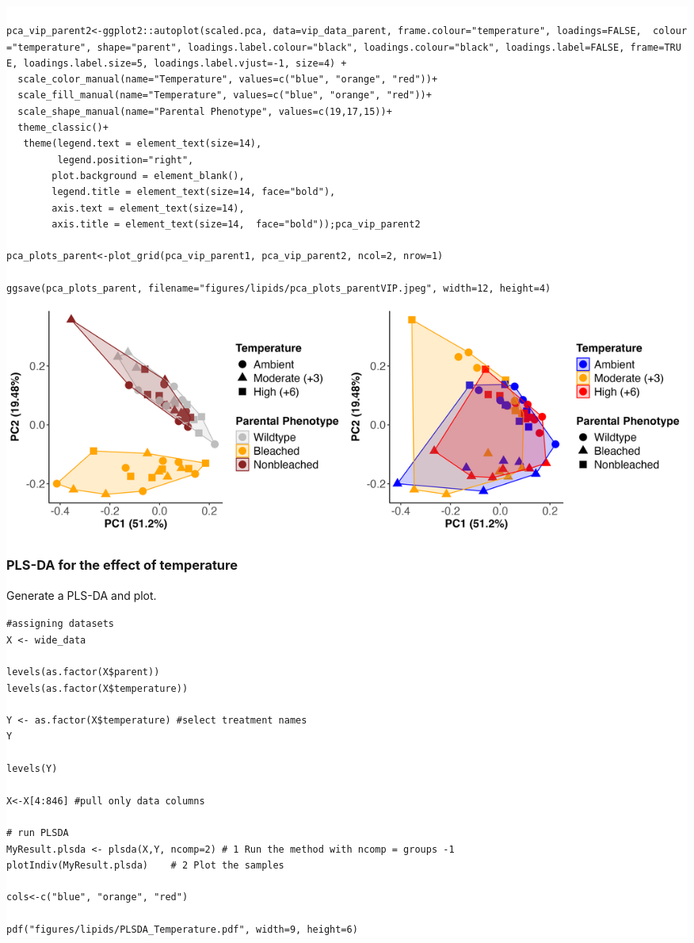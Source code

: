 ```

pca_vip_parent2<-ggplot2::autoplot(scaled.pca, data=vip_data_parent, frame.colour="temperature", loadings=FALSE,  colour="temperature", shape="parent", loadings.label.colour="black", loadings.colour="black", loadings.label=FALSE, frame=TRUE, loadings.label.size=5, loadings.label.vjust=-1, size=4) + 
  scale_color_manual(name="Temperature", values=c("blue", "orange", "red"))+
  scale_fill_manual(name="Temperature", values=c("blue", "orange", "red"))+
  scale_shape_manual(name="Parental Phenotype", values=c(19,17,15))+
  theme_classic()+
   theme(legend.text = element_text(size=14), 
         legend.position="right",
        plot.background = element_blank(),
        legend.title = element_text(size=14, face="bold"), 
        axis.text = element_text(size=14), 
        axis.title = element_text(size=14,  face="bold"));pca_vip_parent2

pca_plots_parent<-plot_grid(pca_vip_parent1, pca_vip_parent2, ncol=2, nrow=1)

ggsave(pca_plots_parent, filename="figures/lipids/pca_plots_parentVIP.jpeg", width=12, height=4)
```

![](https://github.com/AHuffmyer/ASH_Putnam_Lab_Notebook/blob/master/images/NotebookImages/Hawaii2023/omics/pca_plots_parentVIP.jpeg?raw=true)

### PLS-DA for the effect of temperature 

Generate a PLS-DA and plot. 
 
```
#assigning datasets 
X <- wide_data

levels(as.factor(X$parent))
levels(as.factor(X$temperature))

Y <- as.factor(X$temperature) #select treatment names
Y

levels(Y)

X<-X[4:846] #pull only data columns

# run PLSDA 
MyResult.plsda <- plsda(X,Y, ncomp=2) # 1 Run the method with ncomp = groups -1
plotIndiv(MyResult.plsda)    # 2 Plot the samples

cols<-c("blue", "orange", "red") 

pdf("figures/lipids/PLSDA_Temperature.pdf", width=9, height=6)
```
